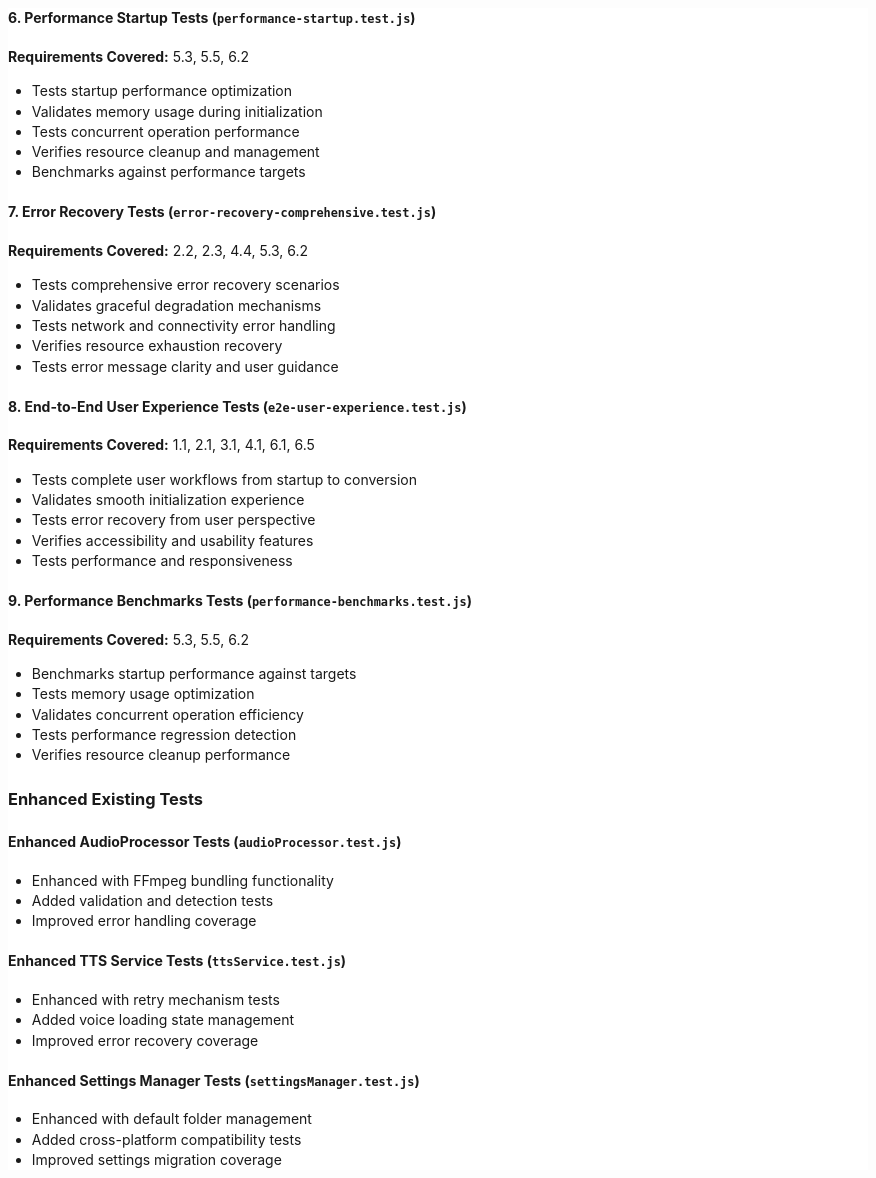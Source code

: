 #### 6. Performance Startup Tests (`performance-startup.test.js`)
**Requirements Covered:** 5.3, 5.5, 6.2
- Tests startup performance optimization
- Validates memory usage during initialization
- Tests concurrent operation performance
- Verifies resource cleanup and management
- Benchmarks against performance targets

#### 7. Error Recovery Tests (`error-recovery-comprehensive.test.js`)
**Requirements Covered:** 2.2, 2.3, 4.4, 5.3, 6.2
- Tests comprehensive error recovery scenarios
- Validates graceful degradation mechanisms
- Tests network and connectivity error handling
- Verifies resource exhaustion recovery
- Tests error message clarity and user guidance

#### 8. End-to-End User Experience Tests (`e2e-user-experience.test.js`)
**Requirements Covered:** 1.1, 2.1, 3.1, 4.1, 6.1, 6.5
- Tests complete user workflows from startup to conversion
- Validates smooth initialization experience
- Tests error recovery from user perspective
- Verifies accessibility and usability features
- Tests performance and responsiveness

#### 9. Performance Benchmarks Tests (`performance-benchmarks.test.js`)
**Requirements Covered:** 5.3, 5.5, 6.2
- Benchmarks startup performance against targets
- Tests memory usage optimization
- Validates concurrent operation efficiency
- Tests performance regression detection
- Verifies resource cleanup performance

### Enhanced Existing Tests

#### Enhanced AudioProcessor Tests (`audioProcessor.test.js`)
- Enhanced with FFmpeg bundling functionality
- Added validation and detection tests
- Improved error handling coverage

#### Enhanced TTS Service Tests (`ttsService.test.js`)
- Enhanced with retry mechanism tests
- Added voice loading state management
- Improved error recovery coverage

#### Enhanced Settings Manager Tests (`settingsManager.test.js`)
- Enhanced with default folder management
- Added cross-platform compatibility tests
- Improved settings migration coverage
